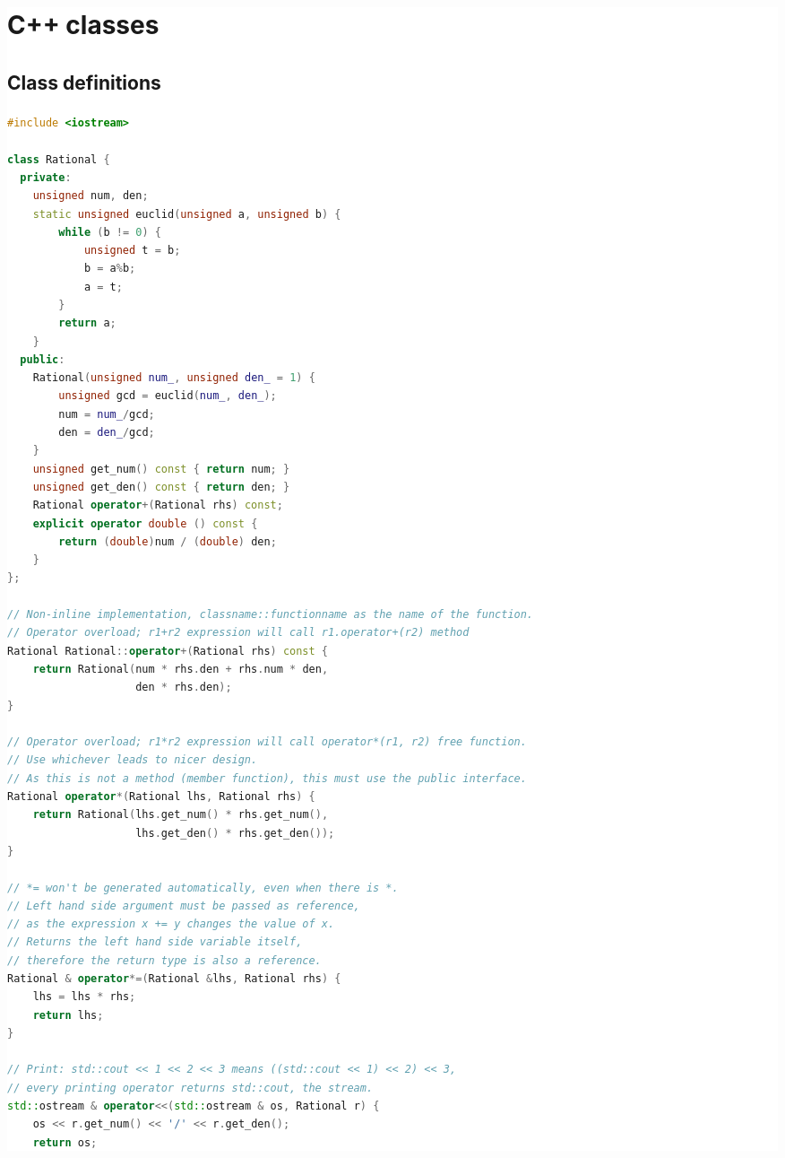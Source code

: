 # C++ classes

## Class definitions

```c++
#include <iostream>

class Rational {
  private:
    unsigned num, den;
    static unsigned euclid(unsigned a, unsigned b) {
        while (b != 0) {
            unsigned t = b;
            b = a%b;
            a = t;
        }
        return a;
    }
  public:
    Rational(unsigned num_, unsigned den_ = 1) {
        unsigned gcd = euclid(num_, den_);
        num = num_/gcd;
        den = den_/gcd;
    }
    unsigned get_num() const { return num; }
    unsigned get_den() const { return den; }
    Rational operator+(Rational rhs) const;
    explicit operator double () const {
        return (double)num / (double) den;
    }
};

// Non-inline implementation, classname::functionname as the name of the function.
// Operator overload; r1+r2 expression will call r1.operator+(r2) method
Rational Rational::operator+(Rational rhs) const {
    return Rational(num * rhs.den + rhs.num * den,
                    den * rhs.den);
}

// Operator overload; r1*r2 expression will call operator*(r1, r2) free function.
// Use whichever leads to nicer design.
// As this is not a method (member function), this must use the public interface.
Rational operator*(Rational lhs, Rational rhs) {
    return Rational(lhs.get_num() * rhs.get_num(),
                    lhs.get_den() * rhs.get_den());
}

// *= won't be generated automatically, even when there is *.
// Left hand side argument must be passed as reference,
// as the expression x += y changes the value of x.
// Returns the left hand side variable itself,
// therefore the return type is also a reference.
Rational & operator*=(Rational &lhs, Rational rhs) {
    lhs = lhs * rhs;
    return lhs;
}

// Print: std::cout << 1 << 2 << 3 means ((std::cout << 1) << 2) << 3,
// every printing operator returns std::cout, the stream.
std::ostream & operator<<(std::ostream & os, Rational r) {
    os << r.get_num() << '/' << r.get_den();
    return os;
```